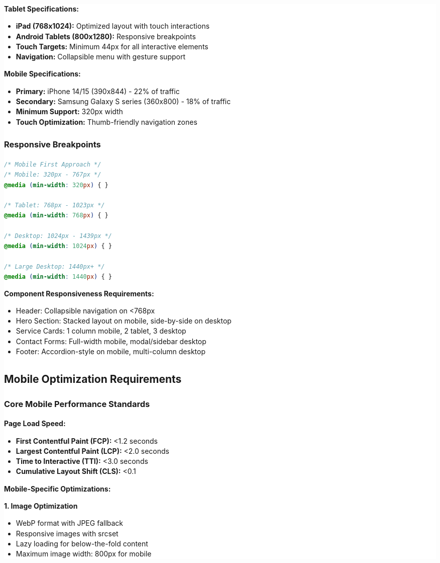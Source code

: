 **Tablet Specifications:**
- **iPad (768x1024):** Optimized layout with touch interactions
- **Android Tablets (800x1280):** Responsive breakpoints
- **Touch Targets:** Minimum 44px for all interactive elements
- **Navigation:** Collapsible menu with gesture support

**Mobile Specifications:**
- **Primary:** iPhone 14/15 (390x844) - 22% of traffic
- **Secondary:** Samsung Galaxy S series (360x800) - 18% of traffic
- **Minimum Support:** 320px width
- **Touch Optimization:** Thumb-friendly navigation zones

### Responsive Breakpoints

```css
/* Mobile First Approach */
/* Mobile: 320px - 767px */
@media (min-width: 320px) { }

/* Tablet: 768px - 1023px */
@media (min-width: 768px) { }

/* Desktop: 1024px - 1439px */
@media (min-width: 1024px) { }

/* Large Desktop: 1440px+ */
@media (min-width: 1440px) { }
```

**Component Responsiveness Requirements:**
- Header: Collapsible navigation on <768px
- Hero Section: Stacked layout on mobile, side-by-side on desktop  
- Service Cards: 1 column mobile, 2 tablet, 3 desktop
- Contact Forms: Full-width mobile, modal/sidebar desktop
- Footer: Accordion-style on mobile, multi-column desktop

## Mobile Optimization Requirements

### Core Mobile Performance Standards

**Page Load Speed:**
- **First Contentful Paint (FCP):** <1.2 seconds
- **Largest Contentful Paint (LCP):** <2.0 seconds
- **Time to Interactive (TTI):** <3.0 seconds
- **Cumulative Layout Shift (CLS):** <0.1

**Mobile-Specific Optimizations:**

**1. Image Optimization**
- WebP format with JPEG fallback
- Responsive images with srcset
- Lazy loading for below-the-fold content
- Maximum image width: 800px for mobile

